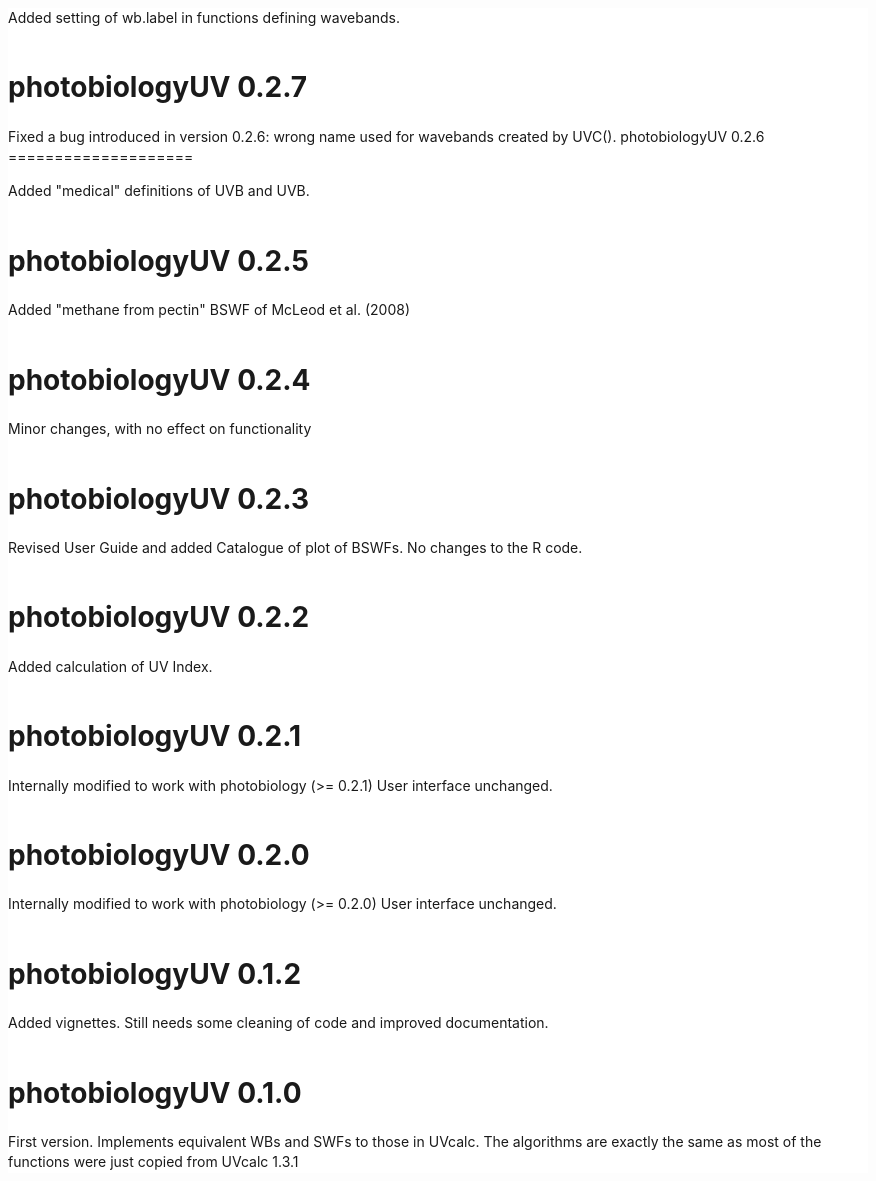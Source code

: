 Added setting of wb.label in functions defining wavebands.

# photobiologyUV 0.2.7

Fixed a bug introduced in version 0.2.6: wrong name used for wavebands
created by UVC(). photobiologyUV 0.2.6 ====================

Added "medical" definitions of UVB and UVB.

# photobiologyUV 0.2.5

Added "methane from pectin" BSWF of McLeod et al. (2008)

# photobiologyUV 0.2.4

Minor changes, with no effect on functionality

# photobiologyUV 0.2.3

Revised User Guide and added Catalogue of plot of BSWFs. No changes to
the R code.

# photobiologyUV 0.2.2

Added calculation of UV Index.

# photobiologyUV 0.2.1

Internally modified to work with photobiology (\>= 0.2.1) User interface
unchanged.

# photobiologyUV 0.2.0

Internally modified to work with photobiology (\>= 0.2.0) User interface
unchanged.

# photobiologyUV 0.1.2

Added vignettes. Still needs some cleaning of code and improved
documentation.

# photobiologyUV 0.1.0

First version. Implements equivalent WBs and SWFs to those in UVcalc.
The algorithms are exactly the same as most of the functions were just
copied from UVcalc 1.3.1
